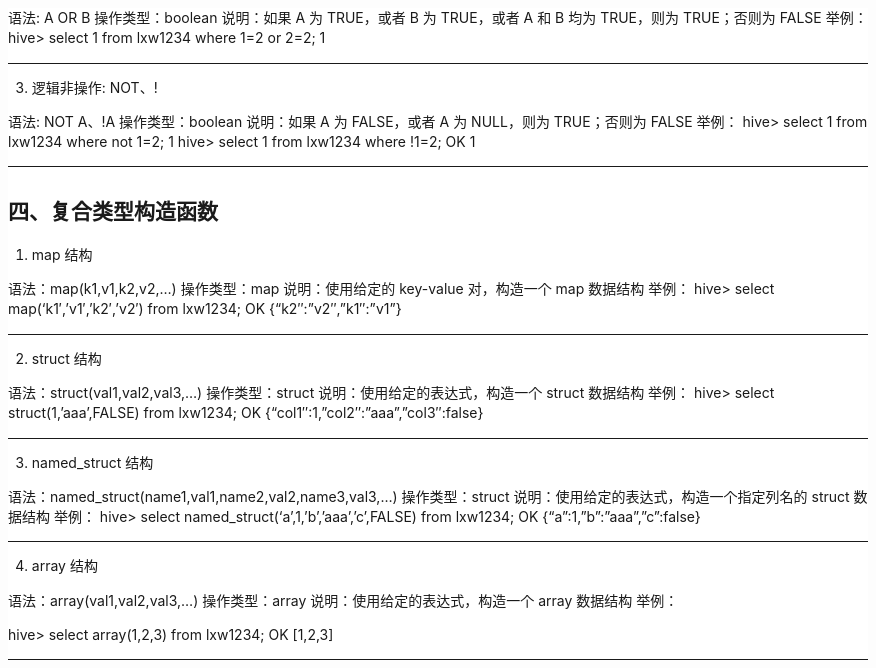 语法: A OR B
操作类型：boolean
说明：如果 A 为 TRUE，或者 B 为 TRUE，或者 A 和 B 均为 TRUE，则为 TRUE；否则为 FALSE
举例：
hive> select 1 from lxw1234 where 1=2 or 2=2;
1

---


3. 逻辑非操作: NOT、!

语法: NOT A、!A
操作类型：boolean
说明：如果 A 为 FALSE，或者 A 为 NULL，则为 TRUE；否则为 FALSE
举例：
hive> select 1 from lxw1234 where not 1=2;
1
hive> select 1 from lxw1234 where !1=2; OK
1

---

## 四、复合类型构造函数

1. map 结构

语法：map(k1,v1,k2,v2,…)
操作类型：map
说明：使用给定的 key-value 对，构造一个 map 数据结构 举例：
hive> select map(‘k1′,’v1′,’k2′,’v2′) from lxw1234; OK
{“k2″:”v2″,”k1″:”v1”}

---

2. struct 结构

语法：struct(val1,val2,val3,…) 操作类型：struct 说明：使用给定的表达式，构造一个 struct 数据结构 举例：
hive> select struct(1,’aaa’,FALSE) from lxw1234; OK
{“col1″:1,”col2″:”aaa”,”col3″:false}


---

3. named_struct 结构

语法：named_struct(name1,val1,name2,val2,name3,val3,…) 操作类型：struct 说明：使用给定的表达式，构造一个指定列名的 struct 数据结构 举例：
hive> select named_struct(‘a’,1,’b’,’aaa’,’c’,FALSE) from lxw1234; OK
{“a”:1,”b”:”aaa”,”c”:false}

---

4. array 结构

语法：array(val1,val2,val3,…) 操作类型：array 说明：使用给定的表达式，构造一个 array 数据结构 举例：

hive> select array(1,2,3) from lxw1234; OK
[1,2,3]

---